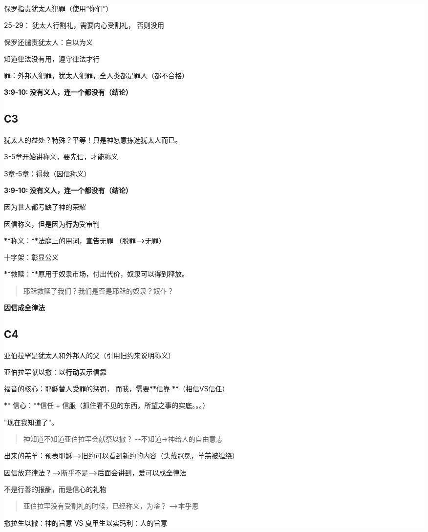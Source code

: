 保罗指责犹太人犯罪（使用“你们”） 

 25-29： 犹太人行割礼，需要内心受割礼， 否则没用

 保罗还谴责犹太人：自以为义

 知道律法没有用，遵守律法才行



罪：外邦人犯罪，犹太人犯罪，全人类都是罪人（都不合格）

**3:9-10: 没有义人，连一个都没有（结论）**

## C3

 犹太人的益处？特殊？平等！只是神愿意拣选犹太人而已。

3-5章开始讲称义，要先信，才能称义

 3章-5章：得救（因信称义）

**3:9-10: 没有义人，连一个都没有（结论）**

 因为世人都亏缺了神的荣耀

 因信称义，但是因为**行为**受审判

 **称义：**法庭上的用词，宣告无罪 （脱罪-->无罪）

 十字架：彰显公义

**救赎：**原用于奴隶市场，付出代价，奴隶可以得到释放。

> 耶稣救赎了我们？我们是否是耶稣的奴隶？奴仆？

**因信成全律法**

## C4

 亚伯拉罕是犹太人和外邦人的父（引用旧约来说明称义）

  亚伯拉罕献以撒：以**行动**表示信靠

 福音的核心：耶稣替人受罪的惩罚， 而我，需要**信靠  **（相信VS信任）

** 信心：**信任 + 信服（抓住看不见的东西，所望之事的实底。。。）

 "现在我知道了"。 

> 神知道不知道亚伯拉罕会献祭以撒？ --不知道->神给人的自由意志

 出来的羔羊：预表耶稣-->旧约可以看到新约的内容（头戴冠冕，羊羔被缠绕）

因信放弃律法？-->断乎不是-->后面会讲到，爱可以成全律法

不是行善的报酬，而是信心的礼物

> 亚伯拉罕没有受割礼的时候，已经称义，为啥？  -->本乎恩



撒拉生以撒：神的旨意    VS  夏甲生以实玛利：人的旨意
